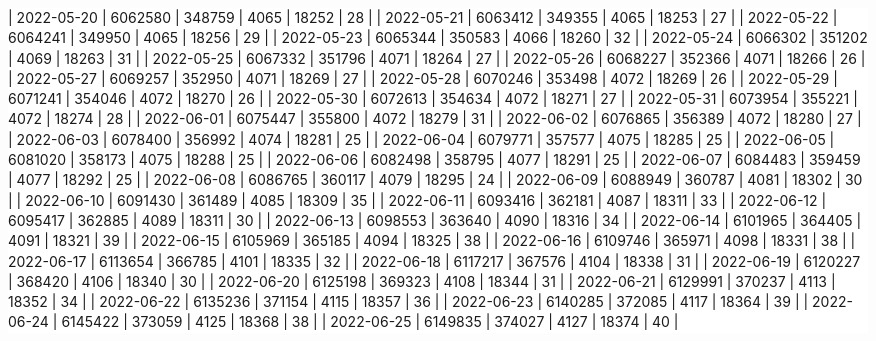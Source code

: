 | 2022-05-20 | 6062580 | 348759 | 4065 | 18252 | 28 |
| 2022-05-21 | 6063412 | 349355 | 4065 | 18253 | 27 |
| 2022-05-22 | 6064241 | 349950 | 4065 | 18256 | 29 |
| 2022-05-23 | 6065344 | 350583 | 4066 | 18260 | 32 |
| 2022-05-24 | 6066302 | 351202 | 4069 | 18263 | 31 |
| 2022-05-25 | 6067332 | 351796 | 4071 | 18264 | 27 |
| 2022-05-26 | 6068227 | 352366 | 4071 | 18266 | 26 |
| 2022-05-27 | 6069257 | 352950 | 4071 | 18269 | 27 |
| 2022-05-28 | 6070246 | 353498 | 4072 | 18269 | 26 |
| 2022-05-29 | 6071241 | 354046 | 4072 | 18270 | 26 |
| 2022-05-30 | 6072613 | 354634 | 4072 | 18271 | 27 |
| 2022-05-31 | 6073954 | 355221 | 4072 | 18274 | 28 |
| 2022-06-01 | 6075447 | 355800 | 4072 | 18279 | 31 |
| 2022-06-02 | 6076865 | 356389 | 4072 | 18280 | 27 |
| 2022-06-03 | 6078400 | 356992 | 4074 | 18281 | 25 |
| 2022-06-04 | 6079771 | 357577 | 4075 | 18285 | 25 |
| 2022-06-05 | 6081020 | 358173 | 4075 | 18288 | 25 |
| 2022-06-06 | 6082498 | 358795 | 4077 | 18291 | 25 |
| 2022-06-07 | 6084483 | 359459 | 4077 | 18292 | 25 |
| 2022-06-08 | 6086765 | 360117 | 4079 | 18295 | 24 |
| 2022-06-09 | 6088949 | 360787 | 4081 | 18302 | 30 |
| 2022-06-10 | 6091430 | 361489 | 4085 | 18309 | 35 |
| 2022-06-11 | 6093416 | 362181 | 4087 | 18311 | 33 |
| 2022-06-12 | 6095417 | 362885 | 4089 | 18311 | 30 |
| 2022-06-13 | 6098553 | 363640 | 4090 | 18316 | 34 |
| 2022-06-14 | 6101965 | 364405 | 4091 | 18321 | 39 |
| 2022-06-15 | 6105969 | 365185 | 4094 | 18325 | 38 |
| 2022-06-16 | 6109746 | 365971 | 4098 | 18331 | 38 |
| 2022-06-17 | 6113654 | 366785 | 4101 | 18335 | 32 |
| 2022-06-18 | 6117217 | 367576 | 4104 | 18338 | 31 |
| 2022-06-19 | 6120227 | 368420 | 4106 | 18340 | 30 |
| 2022-06-20 | 6125198 | 369323 | 4108 | 18344 | 31 |
| 2022-06-21 | 6129991 | 370237 | 4113 | 18352 | 34 |
| 2022-06-22 | 6135236 | 371154 | 4115 | 18357 | 36 |
| 2022-06-23 | 6140285 | 372085 | 4117 | 18364 | 39 |
| 2022-06-24 | 6145422 | 373059 | 4125 | 18368 | 38 |
| 2022-06-25 | 6149835 | 374027 | 4127 | 18374 | 40 |
